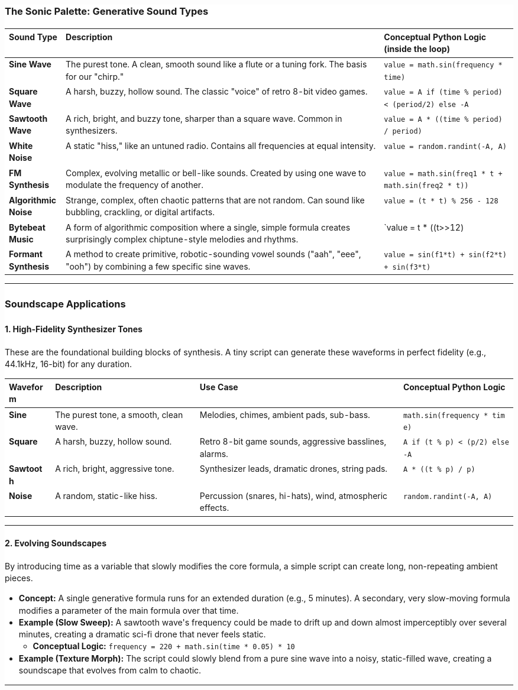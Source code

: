### The Sonic Palette: Generative Sound Types

| Sound Type | Description | Conceptual Python Logic (inside the loop) |
| :--- | :--- | :--- |
| **Sine Wave** | The purest tone. A clean, smooth sound like a flute or a tuning fork. The basis for our "chirp." | `value = math.sin(frequency * time)` |
| **Square Wave**| A harsh, buzzy, hollow sound. The classic "voice" of retro 8-bit video games. | `value = A if (time % period) < (period/2) else -A` |
| **Sawtooth Wave**| A rich, bright, and buzzy tone, sharper than a square wave. Common in synthesizers. | `value = A * ((time % period) / period)` |
| **White Noise** | A static "hiss," like an untuned radio. Contains all frequencies at equal intensity. | `value = random.randint(-A, A)` |
| **FM Synthesis** | Complex, evolving metallic or bell-like sounds. Created by using one wave to modulate the frequency of another. | `value = math.sin(freq1 * t + math.sin(freq2 * t))` |
| **Algorithmic Noise**| Strange, complex, often chaotic patterns that are not random. Can sound like bubbling, crackling, or digital artifacts. | `value = (t * t) % 256 - 128` |
| **Bytebeat Music** | A form of algorithmic composition where a single, simple formula creates surprisingly complex chiptune-style melodies and rhythms. | `value = t * ((t>>12)|(t>>8)) & 63 & 0x4f` |
| **Formant Synthesis**| A method to create primitive, robotic-sounding vowel sounds ("aah", "eee", "ooh") by combining a few specific sine waves. | `value = sin(f1*t) + sin(f2*t) + sin(f3*t)` |

---

### Soundscape Applications


#### 1. High-Fidelity Synthesizer Tones

These are the foundational building blocks of synthesis. A tiny script can generate these waveforms in perfect fidelity (e.g., 44.1kHz, 16-bit) for any duration.

| Waveform | Description | Use Case | Conceptual Python Logic |
| :--- | :--- | :--- | :--- |
| **Sine** | The purest tone, a smooth, clean wave. | Melodies, chimes, ambient pads, sub-bass. | `math.sin(frequency * time)` |
| **Square** | A harsh, buzzy, hollow sound. | Retro 8-bit game sounds, aggressive basslines, alarms. | `A if (t % p) < (p/2) else -A` |
| **Sawtooth**| A rich, bright, aggressive tone. | Synthesizer leads, dramatic drones, string pads. | `A * ((t % p) / p)` |
| **Noise** | A random, static-like hiss. | Percussion (snares, hi-hats), wind, atmospheric effects. | `random.randint(-A, A)` |

---

#### 2. Evolving Soundscapes

By introducing time as a variable that slowly modifies the core formula, a simple script can create long, non-repeating ambient pieces.

* **Concept:** A single generative formula runs for an extended duration (e.g., 5 minutes). A secondary, very slow-moving formula modifies a parameter of the main formula over that time.
* **Example (Slow Sweep):** A sawtooth wave's frequency could be made to drift up and down almost imperceptibly over several minutes, creating a dramatic sci-fi drone that never feels static.
    * **Conceptual Logic:** `frequency = 220 + math.sin(time * 0.05) * 10`
* **Example (Texture Morph):** The script could slowly blend from a pure sine wave into a noisy, static-filled wave, creating a soundscape that evolves from calm to chaotic.

---
